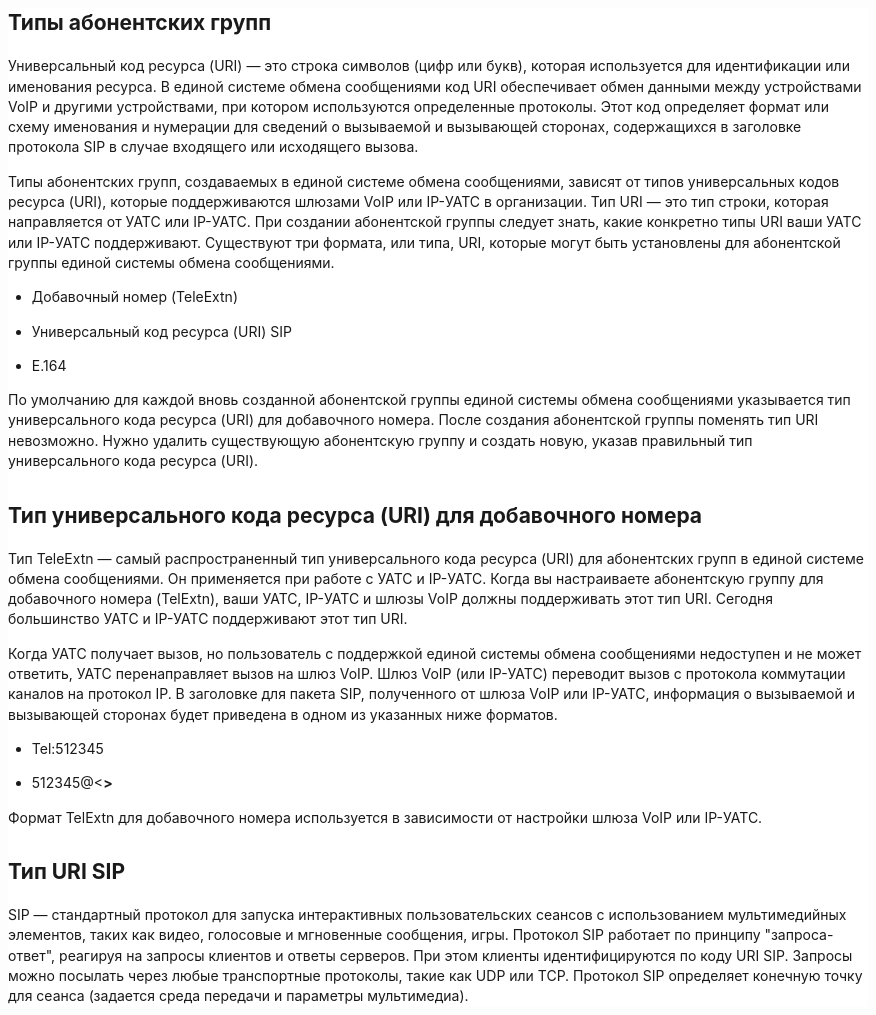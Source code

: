 ## Типы абонентских групп

Универсальный код ресурса (URI) — это строка символов (цифр или букв), которая используется для идентификации или именования ресурса. В единой системе обмена сообщениями код URI обеспечивает обмен данными между устройствами VoIP и другими устройствами, при котором используются определенные протоколы. Этот код определяет формат или схему именования и нумерации для сведений о вызываемой и вызывающей сторонах, содержащихся в заголовке протокола SIP в случае входящего или исходящего вызова.

Типы абонентских групп, создаваемых в единой системе обмена сообщениями, зависят от типов универсальных кодов ресурса (URI), которые поддерживаются шлюзами VoIP или IP-УАТС в организации. Тип URI — это тип строки, которая направляется от УАТС или IP-УАТС. При создании абонентской группы следует знать, какие конкретно типы URI ваши УАТС или IP-УАТС поддерживают. Существуют три формата, или типа, URI, которые могут быть установлены для абонентской группы единой системы обмена сообщениями.

  - Добавочный номер (TeleExtn)

  - Универсальный код ресурса (URI) SIP

  - E.164

По умолчанию для каждой вновь созданной абонентской группы единой системы обмена сообщениями указывается тип универсального кода ресурса (URI) для добавочного номера. После создания абонентской группы поменять тип URI невозможно. Нужно удалить существующую абонентскую группу и создать новую, указав правильный тип универсального кода ресурса (URI).

## Тип универсального кода ресурса (URI) для добавочного номера

Тип TeleExtn — самый распространенный тип универсального кода ресурса (URI) для абонентских групп в единой системе обмена сообщениями. Он применяется при работе с УАТС и IP-УАТС. Когда вы настраиваете абонентскую группу для добавочного номера (TelExtn), ваши УАТС, IP-УАТС и шлюзы VoIP должны поддерживать этот тип URI. Сегодня большинство УАТС и IP-УАТС поддерживают этот тип URI.

Когда УАТС получает вызов, но пользователь с поддержкой единой системы обмена сообщениями недоступен и не может ответить, УАТС перенаправляет вызов на шлюз VoIP. Шлюз VoIP (или IP-УАТС) переводит вызов с протокола коммутации каналов на протокол IP. В заголовке для пакета SIP, полученного от шлюза VoIP или IP-УАТС, информация о вызываемой и вызывающей сторонах будет приведена в одном из указанных ниже форматов.

  - Tel:512345

  - 512345@\<**\>**

Формат TelExtn для добавочного номера используется в зависимости от настройки шлюза VoIP или IP-УАТС.

## Тип URI SIP

SIP — стандартный протокол для запуска интерактивных пользовательских сеансов с использованием мультимедийных элементов, таких как видео, голосовые и мгновенные сообщения, игры. Протокол SIP работает по принципу "запроса-ответ", реагируя на запросы клиентов и ответы серверов. При этом клиенты идентифицируются по коду URI SIP. Запросы можно посылать через любые транспортные протоколы, такие как UDP или TCP. Протокол SIP определяет конечную точку для сеанса (задается среда передачи и параметры мультимедиа).
